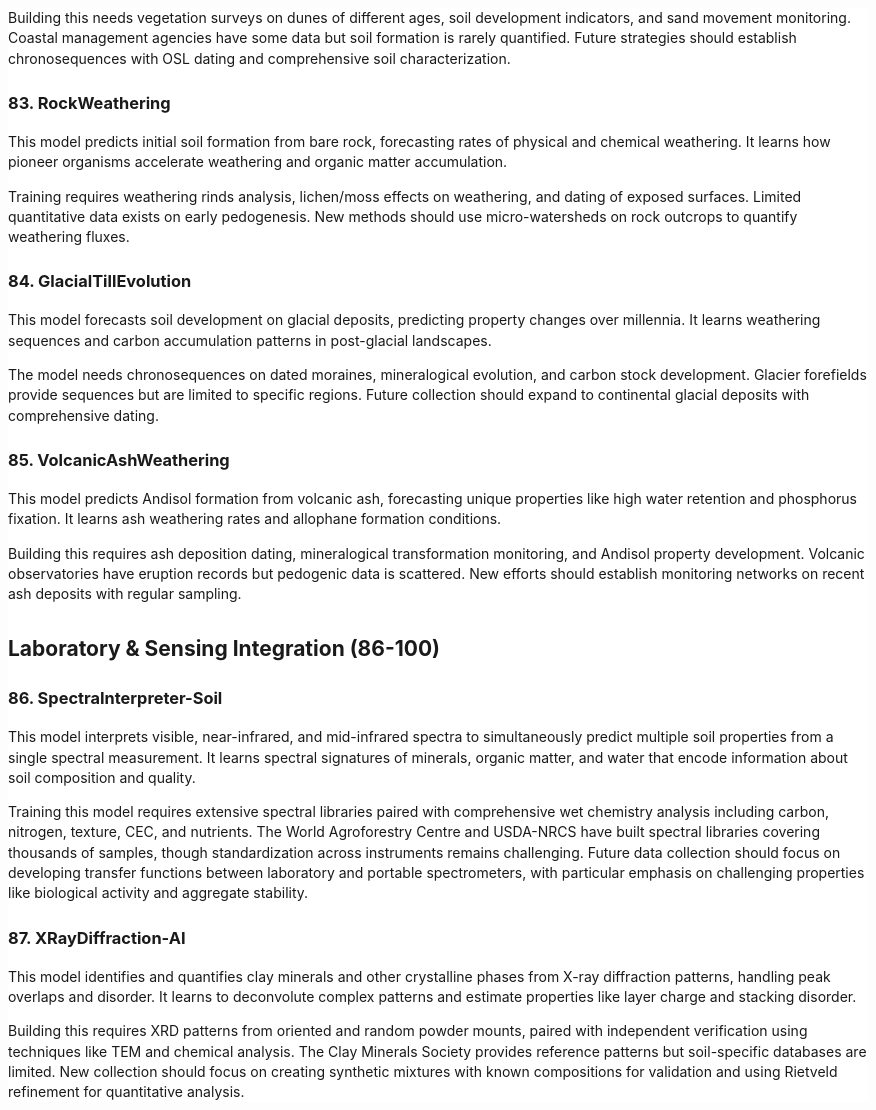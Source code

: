 Building this needs vegetation surveys on dunes of different ages, soil development indicators, and sand movement monitoring. Coastal management agencies have some data but soil formation is rarely quantified. Future strategies should establish chronosequences with OSL dating and comprehensive soil characterization.

### **83. RockWeathering**
This model predicts initial soil formation from bare rock, forecasting rates of physical and chemical weathering. It learns how pioneer organisms accelerate weathering and organic matter accumulation.

Training requires weathering rinds analysis, lichen/moss effects on weathering, and dating of exposed surfaces. Limited quantitative data exists on early pedogenesis. New methods should use micro-watersheds on rock outcrops to quantify weathering fluxes.

### **84. GlacialTillEvolution**
This model forecasts soil development on glacial deposits, predicting property changes over millennia. It learns weathering sequences and carbon accumulation patterns in post-glacial landscapes.

The model needs chronosequences on dated moraines, mineralogical evolution, and carbon stock development. Glacier forefields provide sequences but are limited to specific regions. Future collection should expand to continental glacial deposits with comprehensive dating.

### **85. VolcanicAshWeathering**
This model predicts Andisol formation from volcanic ash, forecasting unique properties like high water retention and phosphorus fixation. It learns ash weathering rates and allophane formation conditions.

Building this requires ash deposition dating, mineralogical transformation monitoring, and Andisol property development. Volcanic observatories have eruption records but pedogenic data is scattered. New efforts should establish monitoring networks on recent ash deposits with regular sampling.

## **Laboratory & Sensing Integration (86-100)**

### **86. SpectraInterpreter-Soil**
This model interprets visible, near-infrared, and mid-infrared spectra to simultaneously predict multiple soil properties from a single spectral measurement. It learns spectral signatures of minerals, organic matter, and water that encode information about soil composition and quality.

Training this model requires extensive spectral libraries paired with comprehensive wet chemistry analysis including carbon, nitrogen, texture, CEC, and nutrients. The World Agroforestry Centre and USDA-NRCS have built spectral libraries covering thousands of samples, though standardization across instruments remains challenging. Future data collection should focus on developing transfer functions between laboratory and portable spectrometers, with particular emphasis on challenging properties like biological activity and aggregate stability.

### **87. XRayDiffraction-AI**
This model identifies and quantifies clay minerals and other crystalline phases from X-ray diffraction patterns, handling peak overlaps and disorder. It learns to deconvolute complex patterns and estimate properties like layer charge and stacking disorder.

Building this requires XRD patterns from oriented and random powder mounts, paired with independent verification using techniques like TEM and chemical analysis. The Clay Minerals Society provides reference patterns but soil-specific databases are limited. New collection should focus on creating synthetic mixtures with known compositions for validation and using Rietveld refinement for quantitative analysis.
